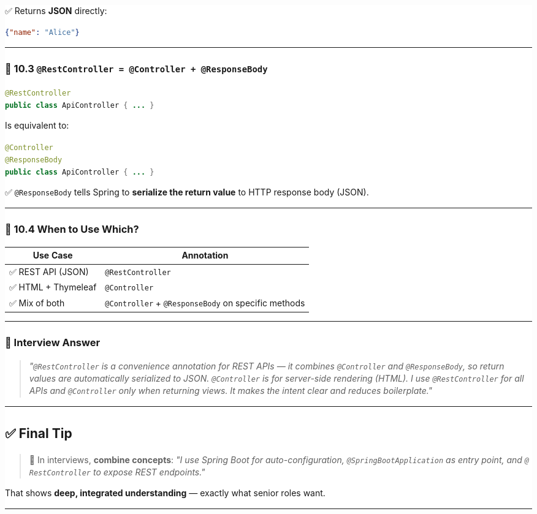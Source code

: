 ✅ Returns **JSON** directly:
```json
{"name": "Alice"}
```

---

### 🔹 10.3 `@RestController = @Controller + @ResponseBody`

```java
@RestController
public class ApiController { ... }
```

Is equivalent to:
```java
@Controller
@ResponseBody
public class ApiController { ... }
```

✅ `@ResponseBody` tells Spring to **serialize the return value** to HTTP response body (JSON).

---

### 🔹 10.4 When to Use Which?

| Use Case | Annotation |
|--------|-----------|
| ✅ REST API (JSON) | `@RestController` |
| ✅ HTML + Thymeleaf | `@Controller` |
| ✅ Mix of both | `@Controller` + `@ResponseBody` on specific methods |

---

### 📌 Interview Answer

> _"`@RestController` is a convenience annotation for REST APIs — it combines `@Controller` and `@ResponseBody`, so return values are automatically serialized to JSON. `@Controller` is for server-side rendering (HTML). I use `@RestController` for all APIs and `@Controller` only when returning views. It makes the intent clear and reduces boilerplate."_  

---

## ✅ Final Tip

> 🎯 In interviews, **combine concepts**:
> _"I use Spring Boot for auto-configuration, `@SpringBootApplication` as entry point, and `@RestController` to expose REST endpoints."_  

That shows **deep, integrated understanding** — exactly what senior roles want.

---

